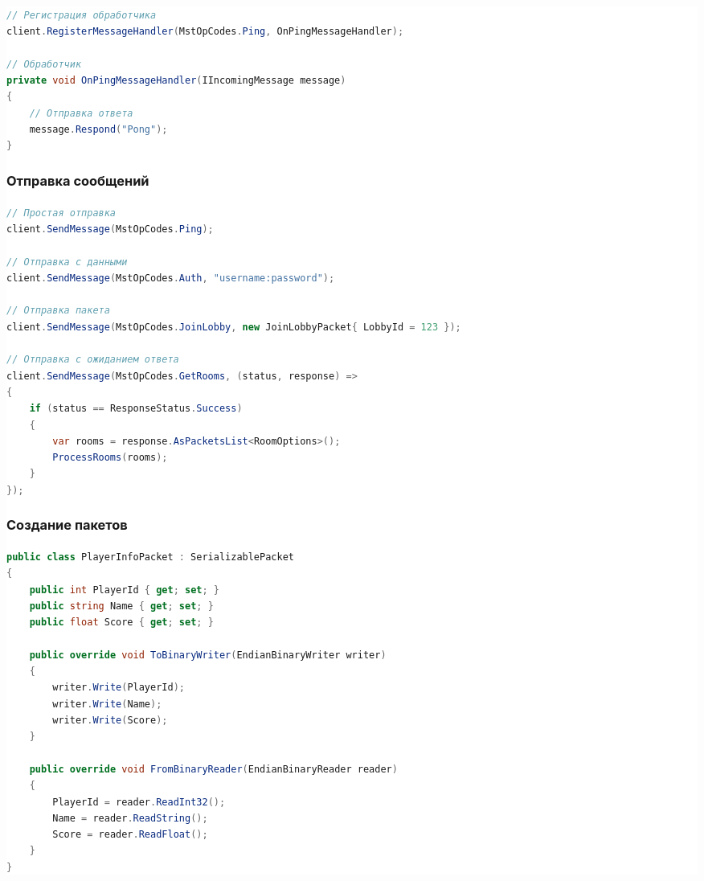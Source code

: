 ```csharp
// Регистрация обработчика
client.RegisterMessageHandler(MstOpCodes.Ping, OnPingMessageHandler);

// Обработчик
private void OnPingMessageHandler(IIncomingMessage message)
{
    // Отправка ответа
    message.Respond("Pong");
}
```

### Отправка сообщений

```csharp
// Простая отправка
client.SendMessage(MstOpCodes.Ping);

// Отправка с данными
client.SendMessage(MstOpCodes.Auth, "username:password");

// Отправка пакета
client.SendMessage(MstOpCodes.JoinLobby, new JoinLobbyPacket{ LobbyId = 123 });

// Отправка с ожиданием ответа
client.SendMessage(MstOpCodes.GetRooms, (status, response) =>
{
    if (status == ResponseStatus.Success)
    {
        var rooms = response.AsPacketsList<RoomOptions>();
        ProcessRooms(rooms);
    }
});
```

### Создание пакетов

```csharp
public class PlayerInfoPacket : SerializablePacket
{
    public int PlayerId { get; set; }
    public string Name { get; set; }
    public float Score { get; set; }
    
    public override void ToBinaryWriter(EndianBinaryWriter writer)
    {
        writer.Write(PlayerId);
        writer.Write(Name);
        writer.Write(Score);
    }
    
    public override void FromBinaryReader(EndianBinaryReader reader)
    {
        PlayerId = reader.ReadInt32();
        Name = reader.ReadString();
        Score = reader.ReadFloat();
    }
}
```
